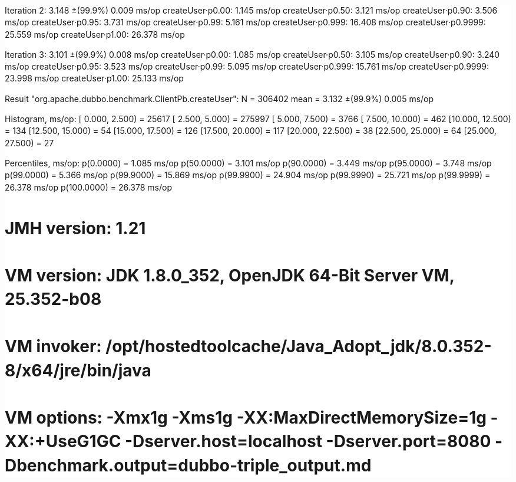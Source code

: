 Iteration   2: 3.148 ±(99.9%) 0.009 ms/op
                 createUser·p0.00:   1.145 ms/op
                 createUser·p0.50:   3.121 ms/op
                 createUser·p0.90:   3.506 ms/op
                 createUser·p0.95:   3.731 ms/op
                 createUser·p0.99:   5.161 ms/op
                 createUser·p0.999:  16.408 ms/op
                 createUser·p0.9999: 25.559 ms/op
                 createUser·p1.00:   26.378 ms/op

Iteration   3: 3.101 ±(99.9%) 0.008 ms/op
                 createUser·p0.00:   1.085 ms/op
                 createUser·p0.50:   3.105 ms/op
                 createUser·p0.90:   3.240 ms/op
                 createUser·p0.95:   3.523 ms/op
                 createUser·p0.99:   5.095 ms/op
                 createUser·p0.999:  15.761 ms/op
                 createUser·p0.9999: 23.998 ms/op
                 createUser·p1.00:   25.133 ms/op



Result "org.apache.dubbo.benchmark.ClientPb.createUser":
  N = 306402
  mean =      3.132 ±(99.9%) 0.005 ms/op

  Histogram, ms/op:
    [ 0.000,  2.500) = 25617 
    [ 2.500,  5.000) = 275997 
    [ 5.000,  7.500) = 3766 
    [ 7.500, 10.000) = 462 
    [10.000, 12.500) = 134 
    [12.500, 15.000) = 54 
    [15.000, 17.500) = 126 
    [17.500, 20.000) = 117 
    [20.000, 22.500) = 38 
    [22.500, 25.000) = 64 
    [25.000, 27.500) = 27 

  Percentiles, ms/op:
      p(0.0000) =      1.085 ms/op
     p(50.0000) =      3.101 ms/op
     p(90.0000) =      3.449 ms/op
     p(95.0000) =      3.748 ms/op
     p(99.0000) =      5.366 ms/op
     p(99.9000) =     15.869 ms/op
     p(99.9900) =     24.904 ms/op
     p(99.9990) =     25.721 ms/op
     p(99.9999) =     26.378 ms/op
    p(100.0000) =     26.378 ms/op


# JMH version: 1.21
# VM version: JDK 1.8.0_352, OpenJDK 64-Bit Server VM, 25.352-b08
# VM invoker: /opt/hostedtoolcache/Java_Adopt_jdk/8.0.352-8/x64/jre/bin/java
# VM options: -Xmx1g -Xms1g -XX:MaxDirectMemorySize=1g -XX:+UseG1GC -Dserver.host=localhost -Dserver.port=8080 -Dbenchmark.output=dubbo-triple_output.md